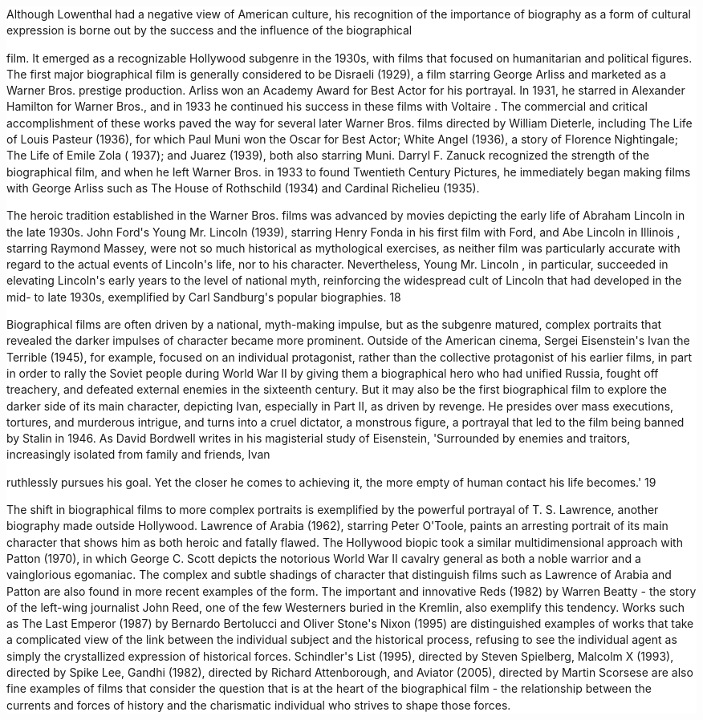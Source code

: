 Although Lowenthal had a negative view of American culture, his recognition of the importance of biography as a form of cultural expression is borne out by the success and the influence of the biographical

film. It emerged as a recognizable Hollywood subgenre in the 1930s, with films that focused on humanitarian and political figures. The first major biographical film is generally considered to be Disraeli (1929), a film starring George Arliss and marketed as a Warner Bros. prestige production. Arliss won an Academy Award for Best Actor for his portrayal. In 1931, he starred in Alexander Hamilton for Warner Bros., and in 1933 he continued his success in these films with Voltaire . The commercial and critical accomplishment of these works paved the way for several later Warner Bros. films directed by William Dieterle, including The Life of Louis Pasteur (1936), for which Paul Muni won the Oscar for Best Actor; White Angel (1936), a story of Florence Nightingale; The Life of Emile Zola ( 1937); and Juarez (1939), both also starring Muni. Darryl F. Zanuck recognized the strength of the biographical film, and when he left Warner Bros. in 1933 to found Twentieth Century Pictures, he immediately began making films with George Arliss such as The House of Rothschild (1934) and Cardinal Richelieu (1935).

The heroic tradition established in the Warner Bros. films was advanced by movies depicting the early life of Abraham Lincoln in the late 1930s. John Ford's Young Mr. Lincoln (1939), starring Henry Fonda in his first film with Ford, and Abe Lincoln in Illinois , starring Raymond Massey, were not so much historical as mythological exercises, as neither film was particularly accurate with regard to the actual events of Lincoln's life, nor to his character. Nevertheless, Young Mr. Lincoln , in particular, succeeded in elevating Lincoln's early years to the level of national myth, reinforcing the widespread cult of Lincoln that had developed in the mid- to late 1930s, exemplified by Carl Sandburg's popular biographies. 18

Biographical  films  are  often  driven  by  a  national,  myth-making impulse, but as the subgenre matured, complex portraits that revealed the darker impulses of character became more prominent. Outside of the American cinema, Sergei Eisenstein's Ivan the Terrible (1945), for example, focused on an individual protagonist, rather than the collective protagonist of his earlier films, in part in order to rally the Soviet people during World War II by giving them a biographical hero who had unified Russia, fought off treachery, and defeated external enemies in the sixteenth century. But it may also be the first biographical film to explore the darker side of its main character, depicting Ivan, especially in Part II, as driven by revenge. He presides over mass executions, tortures, and murderous intrigue, and turns into a cruel dictator, a monstrous figure, a portrayal that led to the film being banned by Stalin in 1946. As David Bordwell writes in his magisterial study of Eisenstein, 'Surrounded by enemies and traitors, increasingly isolated from family and friends, Ivan

ruthlessly pursues his goal. Yet the closer he comes to achieving it, the more empty of human contact his life becomes.' 19

The shift in biographical films to more complex portraits is exemplified by the powerful portrayal of T. S. Lawrence, another biography made  outside  Hollywood. Lawrence  of  Arabia (1962),  starring  Peter O'Toole, paints an arresting portrait of its main character that shows him as both heroic and fatally flawed. The Hollywood biopic took a similar multidimensional approach with Patton (1970), in which George C. Scott depicts the notorious World War II cavalry general as both a noble warrior and a vainglorious egomaniac. The complex and subtle shadings of character that distinguish films such as Lawrence of Arabia and Patton are also found in more recent examples of the form. The important and innovative Reds (1982) by Warren Beatty - the story of the left-wing journalist John Reed, one of the few Westerners buried in the Kremlin, also exemplify this tendency. Works such as The Last Emperor (1987) by Bernardo Bertolucci and Oliver Stone's Nixon (1995) are distinguished examples of works that take a complicated view of the link between the individual subject and the historical process, refusing to see the individual agent as simply the crystallized expression of historical forces. Schindler's List (1995), directed by Steven Spielberg, Malcolm X (1993), directed by Spike Lee, Gandhi (1982), directed by Richard Attenborough, and Aviator (2005), directed by Martin Scorsese are also fine examples of films that consider the question that is at the heart of the biographical film - the relationship between the currents and forces of history and the charismatic individual who strives to shape those forces.
